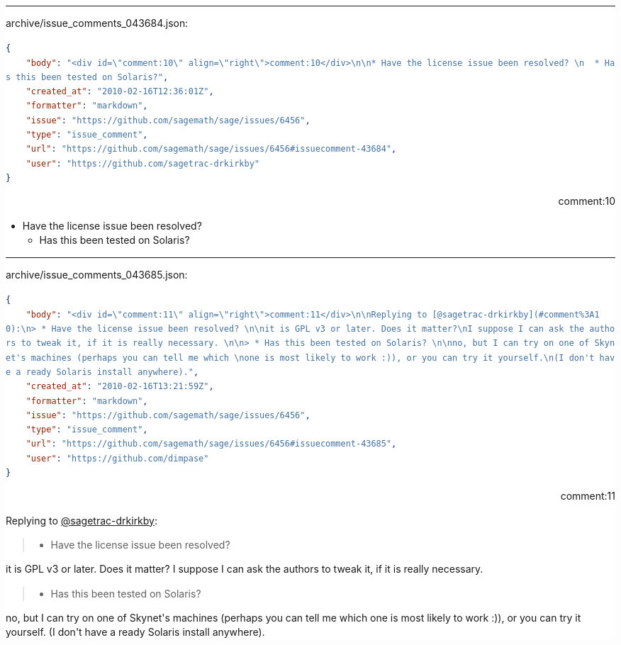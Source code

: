 

---

archive/issue_comments_043684.json:
```json
{
    "body": "<div id=\"comment:10\" align=\"right\">comment:10</div>\n\n* Have the license issue been resolved? \n  * Has this been tested on Solaris?",
    "created_at": "2010-02-16T12:36:01Z",
    "formatter": "markdown",
    "issue": "https://github.com/sagemath/sage/issues/6456",
    "type": "issue_comment",
    "url": "https://github.com/sagemath/sage/issues/6456#issuecomment-43684",
    "user": "https://github.com/sagetrac-drkirkby"
}
```

<div id="comment:10" align="right">comment:10</div>

* Have the license issue been resolved? 
  * Has this been tested on Solaris?



---

archive/issue_comments_043685.json:
```json
{
    "body": "<div id=\"comment:11\" align=\"right\">comment:11</div>\n\nReplying to [@sagetrac-drkirkby](#comment%3A10):\n> * Have the license issue been resolved? \n\nit is GPL v3 or later. Does it matter?\nI suppose I can ask the authors to tweak it, if it is really necessary. \n\n> * Has this been tested on Solaris? \n\nno, but I can try on one of Skynet's machines (perhaps you can tell me which \none is most likely to work :)), or you can try it yourself.\n(I don't have a ready Solaris install anywhere).",
    "created_at": "2010-02-16T13:21:59Z",
    "formatter": "markdown",
    "issue": "https://github.com/sagemath/sage/issues/6456",
    "type": "issue_comment",
    "url": "https://github.com/sagemath/sage/issues/6456#issuecomment-43685",
    "user": "https://github.com/dimpase"
}
```

<div id="comment:11" align="right">comment:11</div>

Replying to [@sagetrac-drkirkby](#comment%3A10):
> * Have the license issue been resolved? 

it is GPL v3 or later. Does it matter?
I suppose I can ask the authors to tweak it, if it is really necessary. 

> * Has this been tested on Solaris? 

no, but I can try on one of Skynet's machines (perhaps you can tell me which 
one is most likely to work :)), or you can try it yourself.
(I don't have a ready Solaris install anywhere).
